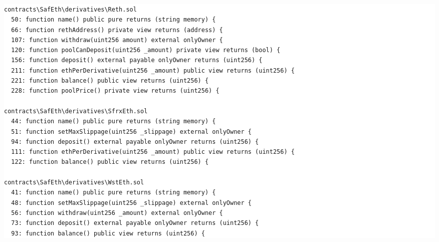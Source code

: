 ```solidity
contracts\SafEth\derivatives\Reth.sol
  50: function name() public pure returns (string memory) {   
  66: function rethAddress() private view returns (address) { 
  107: function withdraw(uint256 amount) external onlyOwner {  
  120: function poolCanDeposit(uint256 _amount) private view returns (bool) {  
  156: function deposit() external payable onlyOwner returns (uint256) {   
  211: function ethPerDerivative(uint256 _amount) public view returns (uint256) {  
  221: function balance() public view returns (uint256) {  
  228: function poolPrice() private view returns (uint256) {   

contracts\SafEth\derivatives\SfrxEth.sol
  44: function name() public pure returns (string memory) {   
  51: function setMaxSlippage(uint256 _slippage) external onlyOwner { 
  94: function deposit() external payable onlyOwner returns (uint256) {   
  111: function ethPerDerivative(uint256 _amount) public view returns (uint256) {  
  122: function balance() public view returns (uint256) {  

contracts\SafEth\derivatives\WstEth.sol
  41: function name() public pure returns (string memory) {   
  48: function setMaxSlippage(uint256 _slippage) external onlyOwner { 
  56: function withdraw(uint256 _amount) external onlyOwner { 
  73: function deposit() external payable onlyOwner returns (uint256) { 
  93: function balance() public view returns (uint256) {  
```
